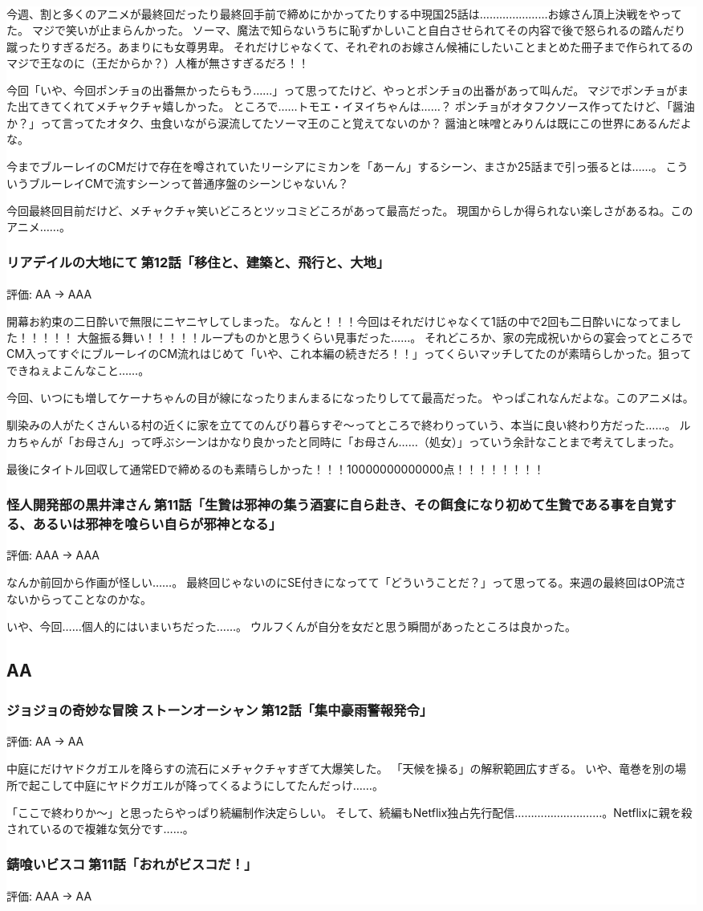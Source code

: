 今週、割と多くのアニメが最終回だったり最終回手前で締めにかかってたりする中現国25話は…………………お嫁さん頂上決戦をやってた。
マジで笑いが止まらんかった。
ソーマ、魔法で知らないうちに恥ずかしいこと自白させられてその内容で後で怒られるの踏んだり蹴ったりすぎるだろ。あまりにも女尊男卑。
それだけじゃなくて、それぞれのお嫁さん候補にしたいことまとめた冊子まで作られてるのマジで王なのに（王だからか？）人権が無さすぎるだろ！！

今回「いや、今回ポンチョの出番無かったらもう……」って思ってたけど、やっとポンチョの出番があって叫んだ。
マジでポンチョがまた出てきてくれてメチャクチャ嬉しかった。
ところで……トモエ・イヌイちゃんは……？
ポンチョがオタフクソース作ってたけど、「醤油か？」って言ってたオタク、虫食いながら涙流してたソーマ王のこと覚えてないのか？
醤油と味噌とみりんは既にこの世界にあるんだよな。

今までブルーレイのCMだけで存在を噂されていたリーシアにミカンを「あーん」するシーン、まさか25話まで引っ張るとは……。
こういうブルーレイCMで流すシーンって普通序盤のシーンじゃないん？

今回最終回目前だけど、メチャクチャ笑いどころとツッコミどころがあって最高だった。
現国からしか得られない楽しさがあるね。このアニメ……。
### リアデイルの大地にて 第12話「移住と、建築と、飛行と、大地」
評価: AA → AAA

開幕お約束の二日酔いで無限にニヤニヤしてしまった。
なんと！！！今回はそれだけじゃなくて1話の中で2回も二日酔いになってました！！！！！
大盤振る舞い！！！！！ループものかと思うくらい見事だった……。
それどころか、家の完成祝いからの宴会ってところでCM入ってすぐにブルーレイのCM流れはじめて「いや、これ本編の続きだろ！！」ってくらいマッチしてたのが素晴らしかった。狙ってできねぇよこんなこと……。

今回、いつにも増してケーナちゃんの目が線になったりまんまるになったりしてて最高だった。
やっぱこれなんだよな。このアニメは。

馴染みの人がたくさんいる村の近くに家を立ててのんびり暮らすぞ～ってところで終わりっていう、本当に良い終わり方だった……。
ルカちゃんが「お母さん」って呼ぶシーンはかなり良かったと同時に「お母さん……（処女）」っていう余計なことまで考えてしまった。

最後にタイトル回収して通常EDで締めるのも素晴らしかった！！！10000000000000点！！！！！！！！
### 怪人開発部の黒井津さん 第11話「生贄は邪神の集う酒宴に自ら赴き、その餌食になり初めて生贄である事を自覚する、あるいは邪神を喰らい自らが邪神となる」
評価: AAA → AAA

なんか前回から作画が怪しい……。
最終回じゃないのにSE付きになってて「どういうことだ？」って思ってる。来週の最終回はOP流さないからってことなのかな。

いや、今回……個人的にはいまいちだった……。
ウルフくんが自分を女だと思う瞬間があったところは良かった。
## AA
### ジョジョの奇妙な冒険 ストーンオーシャン 第12話「集中豪雨警報発令」
評価: AA → AA

中庭にだけヤドクガエルを降らすの流石にメチャクチャすぎて大爆笑した。
「天候を操る」の解釈範囲広すぎる。
いや、竜巻を別の場所で起こして中庭にヤドクガエルが降ってくるようにしてたんだっけ……。

「ここで終わりか～」と思ったらやっぱり続編制作決定らしい。
そして、続編もNetflix独占先行配信………………………。Netflixに親を殺されているので複雑な気分です……。
### 錆喰いビスコ 第11話「おれがビスコだ！」
評価: AAA → AA
